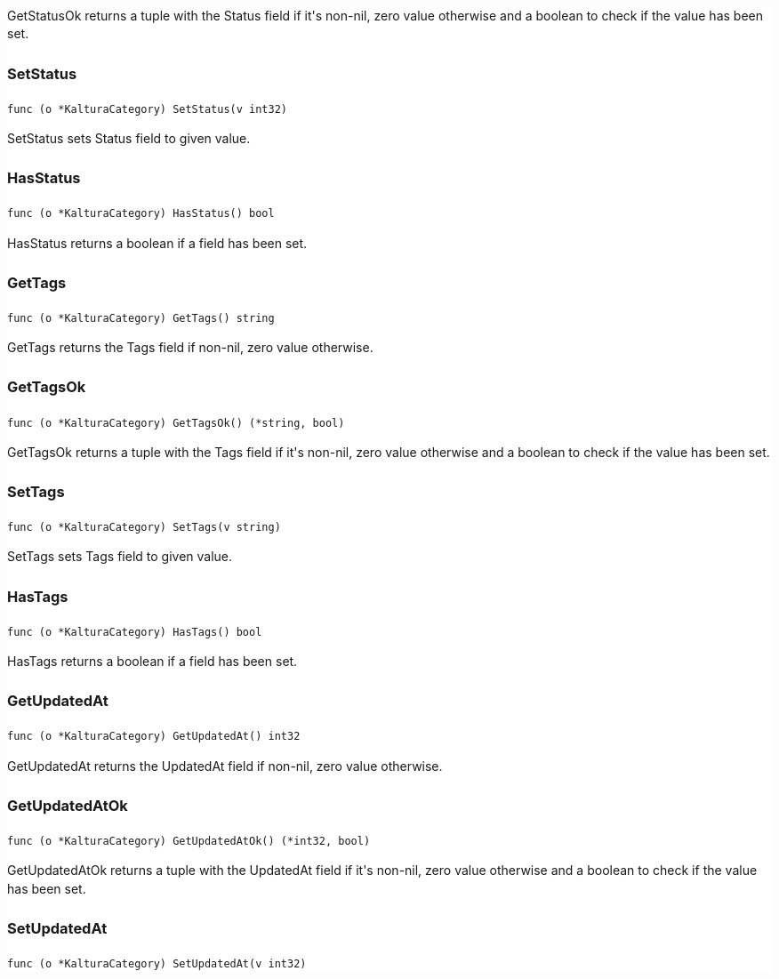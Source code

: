 GetStatusOk returns a tuple with the Status field if it's non-nil, zero value otherwise
and a boolean to check if the value has been set.

### SetStatus

`func (o *KalturaCategory) SetStatus(v int32)`

SetStatus sets Status field to given value.

### HasStatus

`func (o *KalturaCategory) HasStatus() bool`

HasStatus returns a boolean if a field has been set.

### GetTags

`func (o *KalturaCategory) GetTags() string`

GetTags returns the Tags field if non-nil, zero value otherwise.

### GetTagsOk

`func (o *KalturaCategory) GetTagsOk() (*string, bool)`

GetTagsOk returns a tuple with the Tags field if it's non-nil, zero value otherwise
and a boolean to check if the value has been set.

### SetTags

`func (o *KalturaCategory) SetTags(v string)`

SetTags sets Tags field to given value.

### HasTags

`func (o *KalturaCategory) HasTags() bool`

HasTags returns a boolean if a field has been set.

### GetUpdatedAt

`func (o *KalturaCategory) GetUpdatedAt() int32`

GetUpdatedAt returns the UpdatedAt field if non-nil, zero value otherwise.

### GetUpdatedAtOk

`func (o *KalturaCategory) GetUpdatedAtOk() (*int32, bool)`

GetUpdatedAtOk returns a tuple with the UpdatedAt field if it's non-nil, zero value otherwise
and a boolean to check if the value has been set.

### SetUpdatedAt

`func (o *KalturaCategory) SetUpdatedAt(v int32)`
